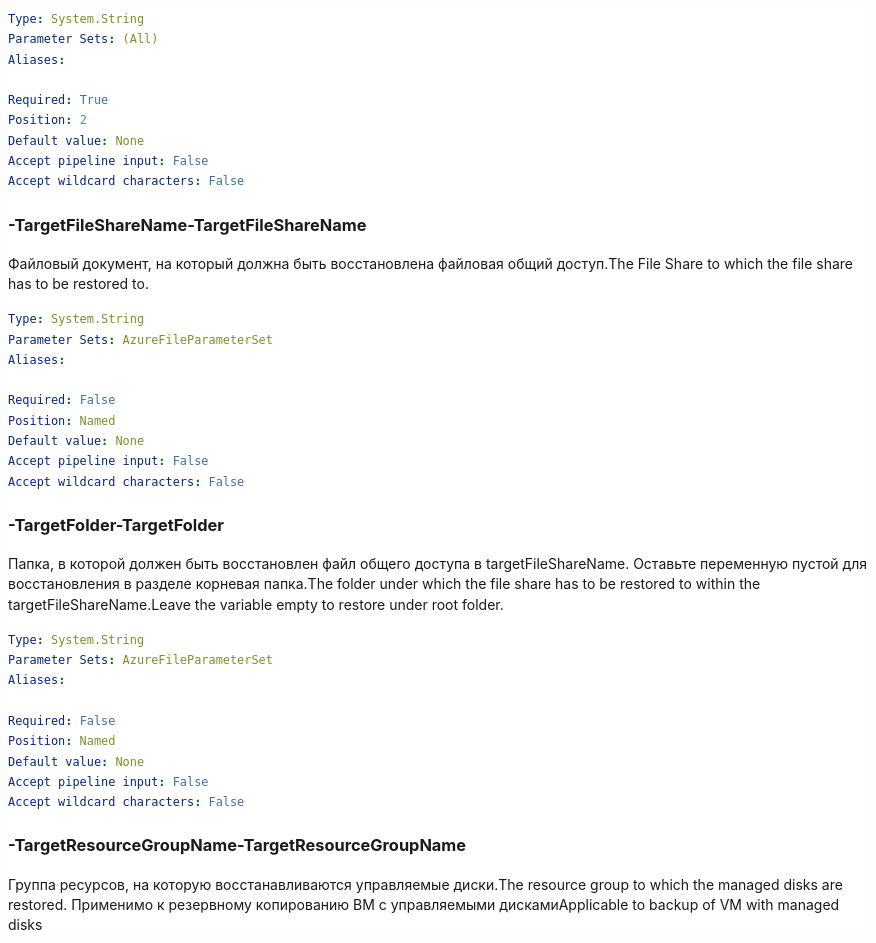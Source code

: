 ```yaml
Type: System.String
Parameter Sets: (All)
Aliases:

Required: True
Position: 2
Default value: None
Accept pipeline input: False
Accept wildcard characters: False
```

### <span data-ttu-id="02428-143">-TargetFileShareName</span><span class="sxs-lookup"><span data-stu-id="02428-143">-TargetFileShareName</span></span>
<span data-ttu-id="02428-144">Файловый документ, на который должна быть восстановлена файловая общий доступ.</span><span class="sxs-lookup"><span data-stu-id="02428-144">The File Share to which the file share has to be restored to.</span></span>

```yaml
Type: System.String
Parameter Sets: AzureFileParameterSet
Aliases:

Required: False
Position: Named
Default value: None
Accept pipeline input: False
Accept wildcard characters: False
```

### <span data-ttu-id="02428-145">-TargetFolder</span><span class="sxs-lookup"><span data-stu-id="02428-145">-TargetFolder</span></span>
<span data-ttu-id="02428-146">Папка, в которой должен быть восстановлен файл общего доступа в targetFileShareName. Оставьте переменную пустой для восстановления в разделе корневая папка.</span><span class="sxs-lookup"><span data-stu-id="02428-146">The folder under which the file share has to be restored to within the targetFileShareName.Leave the variable empty to restore under root folder.</span></span>

```yaml
Type: System.String
Parameter Sets: AzureFileParameterSet
Aliases:

Required: False
Position: Named
Default value: None
Accept pipeline input: False
Accept wildcard characters: False
```

### <span data-ttu-id="02428-147">-TargetResourceGroupName</span><span class="sxs-lookup"><span data-stu-id="02428-147">-TargetResourceGroupName</span></span>
<span data-ttu-id="02428-148">Группа ресурсов, на которую восстанавливаются управляемые диски.</span><span class="sxs-lookup"><span data-stu-id="02428-148">The resource group to which the managed disks are restored.</span></span> <span data-ttu-id="02428-149">Применимо к резервному копированию ВМ с управляемыми дисками</span><span class="sxs-lookup"><span data-stu-id="02428-149">Applicable to backup of VM with managed disks</span></span>
